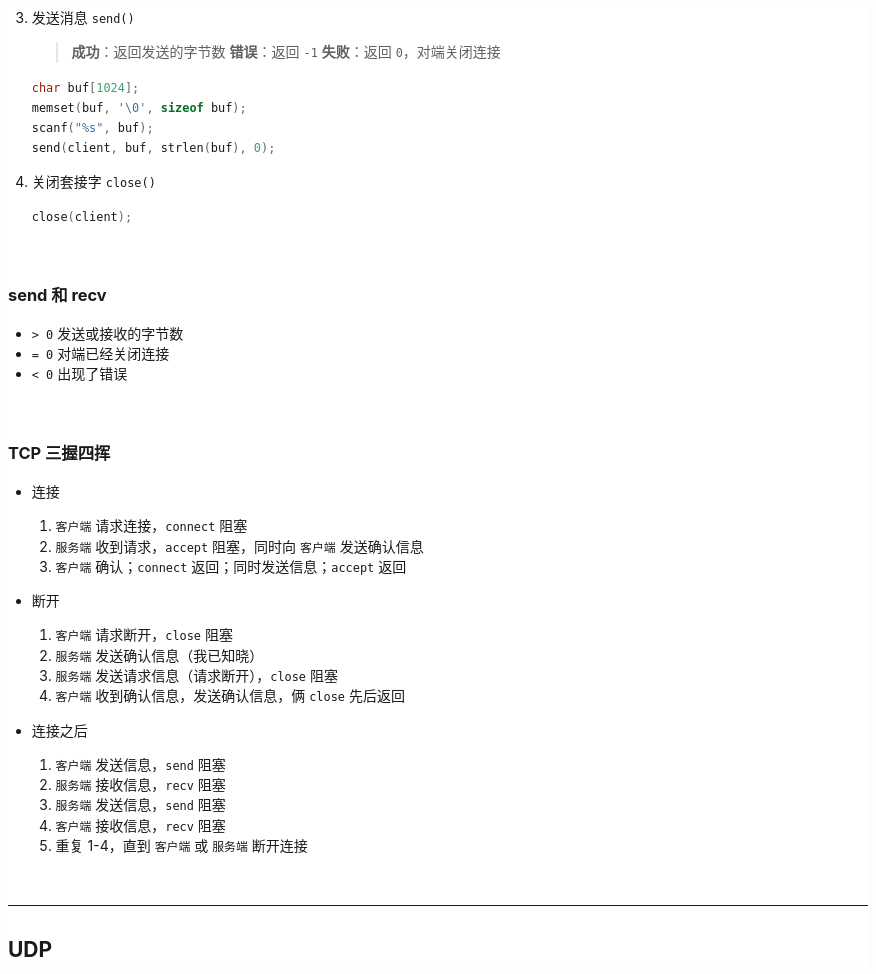 3. 发送消息 `send()`
    <br>
    > **成功**：返回发送的字节数
    > **错误**：返回 `-1`
    > **失败**：返回 `0`，对端关闭连接
    ```cpp
    char buf[1024];
    memset(buf, '\0', sizeof buf);
    scanf("%s", buf);
    send(client, buf, strlen(buf), 0);
    ```


4. 关闭套接字 `close()`

    ```cpp
    close(client);
    ```

<br>

### send 和 recv

* `> 0` 发送或接收的字节数
* `= 0` 对端已经关闭连接
* `< 0` 出现了错误


<br>

###  TCP 三握四挥

* 连接
    1. `客户端` 请求连接，`connect` 阻塞
    2. `服务端` 收到请求，`accept` 阻塞，同时向 `客户端` 发送确认信息
    3. `客户端` 确认；`connect` 返回；同时发送信息；`accept` 返回

* 断开
    1. `客户端` 请求断开，`close` 阻塞
    2. `服务端` 发送确认信息（我已知晓）
    3. `服务端` 发送请求信息（请求断开），`close` 阻塞
    4. `客户端` 收到确认信息，发送确认信息，俩 `close` 先后返回

* 连接之后
    1. `客户端` 发送信息，`send` 阻塞
    2. `服务端` 接收信息，`recv` 阻塞
    3. `服务端` 发送信息，`send` 阻塞
    4. `客户端` 接收信息，`recv` 阻塞
    5. 重复 1-4，直到 `客户端` 或 `服务端` 断开连接

<br>

---

## UDP
